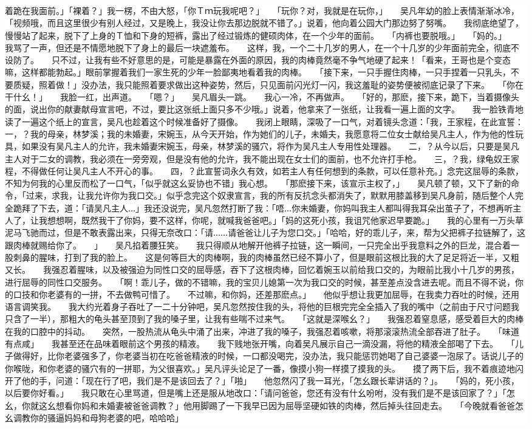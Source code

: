 着跪在我面前。」「裸着？」我一楞，不由大怒，「你Ｔｍ玩我呢吧？」　　「玩你？对，我就是在玩你，」　　吴凡年幼的脸上表情渐渐冰冷，「视频哦，而且这里很少有别人经过，又是晚上，我没让你去那边脱就不错了。」说着，他向着公园大门那边努了努嘴。　　我彻底绝望了，慢慢站了起来，脱下了上身的Ｔ恤和下身的短裤，露出了经过锻炼的健硕肉体，在一个少年的面前。　　「内裤也要脱哦。」　　「妈的。」　　我骂了一声，但还是不情愿地脱下了身上的最后一块遮羞布。　　这样，我，一个二十几岁的男人，在一个十几岁的少年面前完全，彻底不设防了。　　只不过，让我有些不好意思的是，可能是暴露在外面的原因，我的肉棒竟然毫不争气地硬了起来！「看来，王哥也是个变态嘛，这样都能勃起。」眼前掌握着我们一家生死的少年一脸鄙夷地看着我的肉棒。　　「接下来，一只手握住肉棒，一只手捏着一只乳头，不要质疑，照着做！」没办法，我只能照着要求做出这种姿势，然后，只见面前闪光灯一闪，我这羞耻的姿势便被彻底记录了下来。　　「你在干什幺！」　　我脸一红，出声道。　　「嗯？」　　吴凡眉头一跳。　　我心一冷，不再做声。　　「好的，那麽，接下来，跪下，当着摄像头的面，说出你的献妻献母宣言吧，不过，要比这张纸上面只多不少哦。」说着，他拿来了一张纸，让我看一遍上面的文字。　　我一脸铁青地读了一遍这个纸上的宣言，吴凡也趁着这个时候准备好了摄像。　　我闭上眼睛，深吸了一口气，对着镜头念道：「我，王家程，在此宣誓：　　一，？我的母亲，林梦溪；我的未婚妻，宋婉玉，从今天开始，作为她们的儿子，未婚夫，我愿意将二位女士献给吴凡主人，作为他的性玩具，如果没有吴凡主人的允许，我未婚妻宋婉玉，母亲，林梦溪的骚穴，将作为吴凡主人专用性处理器。　　二，？从今以后，只要是吴凡主人对于二女的调教，我必须在一旁旁观，但是没有他的允许，我不能出现在女士们的面前，也不允许打手枪。　　三，？我，绿龟奴王家程，不得做任何让吴凡主人不开心的事。　　四，？此宣誓词永久有效，如若主人有任何想到的条款，可以任意补充。」念完这屈辱的条款，不知为何我的心里反而松了一口气，「似乎就这幺妥协也不错」我心想。　　「那麽接下来，该宣示主权了，」　　吴凡顿了顿，又下了新的命令，「过来，求我，让我允许你为我口交。」似乎念完这个奴隶宣言，我的所有反抗念头都消失了，默默用膝盖移到吴凡身前，随后整个人完全跪拜了下去，道：「请吴凡主人…」我还没说完，吴凡忽然打断了我：「唔…你未婚妻，你妈叫我主人都叫得我耳朵出茧子了，不想再听主人了，让我想想啊，既然我干了你妈，要不这样，你呢，就喊我爸爸吧。」「妈的这死小孩，我诅咒他家迟早要跪。」　　我的心里有一万头草泥马飞驰而过，但是不敢表露出来，只得无奈改口：「请……请爸爸让儿子为您口交。」「哈哈，好的乖儿子，来，帮为父把裤子拉链解了，这跟肉棒就赐给你了。　　」　　吴凡掐着腰狂笑。　　我只得顺从地解开他裤子拉链，这一瞬间，一只完全出乎我意料之外的巨龙，混合着一股刺鼻的腥味，打到了我的脸上。　　这是何等巨大的肉棒啊，我的肉棒虽然已经不算小了，但是眼前这根比我的大了足足将近一半，又粗又长。　　我强忍着腥味，以及被强迫为同性口交的屈辱感，吞下了这根肉棒，回忆着婉玉以前给我口交的，为眼前比我小十几岁的男孩，进行屈辱的同性口交服务。　　「啊！乖儿子，做的不错嘛，我的宝贝儿媳第一次为我口交的时候，甚至差点没含进去呢。而且不得不说，你的口技和你老婆有的一拼，不去做鸭可惜了。　　不过嘛，和你妈，还差那麽点。」　　他似乎想让我更加屈辱，在我卖力吞吐的时候，还用语言调笑我。　　我大约光着身子吞吐了一二十分钟吧，吴凡忽然按住我的头，将他的巨根完完全全插入了我的嘴中（之前由于尺寸问题我只含了一半），那粗大的龟头甚至顶到了我的嗓子里，让我有些喘不过来气。　　「这就是深喉幺？」　　我强忍着窒息感，感受着巨大的肉棒在我的口腔中的抖动。　　突然，一股热流从龟头中涌了出来，冲进了我的嗓子，我强忍着咳嗽，将那滚滚热流全部吞进了肚子。　　「味道有点咸」　　我甚至还在品味着眼前这个男孩的精液。　　我下贱地张开嘴，向着吴凡展示自己一滴没漏，将他的精液全部喝了下去。　　「儿子做得好，比你老婆强多了，你老婆当初在吃爸爸精液的时候，一口都没喝完，没办法，我只能惩罚她喝了自己婆婆一泡尿了。话说儿子的你喉咙，和你老婆的骚穴有的一拼耶，为父很喜欢。」吴凡评头论足了一番，像摸小狗一样摸了摸我的头。　　摸了两下后，我不着痕迹地闪开了他的手，问道：「现在行了吧，我们是不是该回去了？」「啪」　　他忽然闪了我一耳光，「怎幺跟长辈讲话的？」。　　「妈的，死小孩，以后要你好看。」　　我只敢在心里骂道，但是嘴上还是服从地改口：「请问爸爸，您还有没有什幺吩咐，没有我们是不是该回家了？」「怎幺，你就这幺想看你妈和未婚妻被爸爸调教？」他用脚踢了一下我早已因为屈辱坚硬如铁的肉棒，然后掉头往回走去。　　「今晚就看爸爸怎幺调教你的骚逼妈妈和母狗老婆的吧，哈哈哈」 
									
								
            

